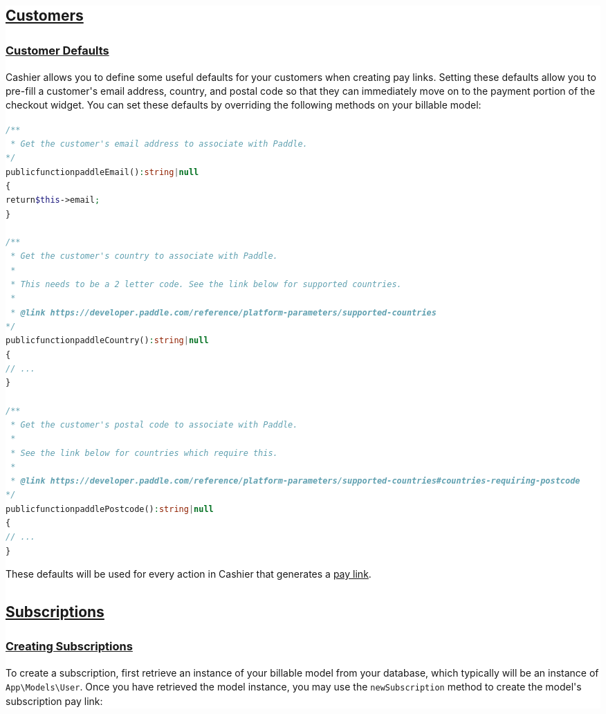 ## [Customers](#customers)
### [Customer Defaults](#customer-defaults)
Cashier allows you to define some useful defaults for your customers when creating pay links. Setting these defaults allow you to pre-fill a customer's email address, country, and postal code so that they can immediately move on to the payment portion of the checkout widget. You can set these defaults by overriding the following methods on your billable model:

```php	
/**
 * Get the customer's email address to associate with Paddle.
*/
publicfunctionpaddleEmail():string|null
{
return$this->email;
}
 
/**
 * Get the customer's country to associate with Paddle.
 *
 * This needs to be a 2 letter code. See the link below for supported countries.
 *
 * @link https://developer.paddle.com/reference/platform-parameters/supported-countries
*/
publicfunctionpaddleCountry():string|null
{
// ...
}
 
/**
 * Get the customer's postal code to associate with Paddle.
 *
 * See the link below for countries which require this.
 *
 * @link https://developer.paddle.com/reference/platform-parameters/supported-countries#countries-requiring-postcode
*/
publicfunctionpaddlePostcode():string|null
{
// ...
}
```
These defaults will be used for every action in Cashier that generates a [pay link](#pay-links).

## [Subscriptions](#subscriptions)
### [Creating Subscriptions](#creating-subscriptions)
To create a subscription, first retrieve an instance of your billable model from your database, which typically will be an instance of `App\Models\User`. Once you have retrieved the model instance, you may use the `newSubscription` method to create the model's subscription pay link:
